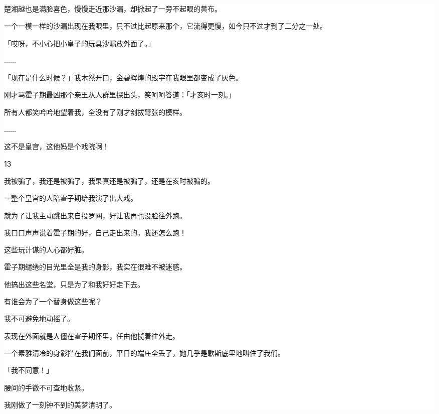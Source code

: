
楚湘越也是满脸喜色，慢慢走近那沙漏，却掀起了一旁不起眼的黄布。


一个一模一样的沙漏出现在我眼里，只不过比起原来那个，它流得更慢，如今只不过才到了二分之一处。


「哎呀，不小心把小皇子的玩具沙漏放外面了。」


……


「现在是什么时候？」我木然开口，金碧辉煌的殿宇在我眼里都变成了灰色。


刚才骂霍子期最凶那个亲王从人群里探出头，笑呵呵答道：「才亥时一刻。」


所有人都笑吟吟地望着我，全没有了刚才剑拔弩张的模样。


……


这不是皇宫，这他妈是个戏院啊！


13


我被骗了，我还是被骗了，我果真还是被骗了，还是在亥时被骗的。


一整个皇宫的人陪霍子期给我演了出大戏。


就为了让我主动跳出来自投罗网，好让我再也没脸往外跑。


我口口声声说着霍子期的好，自己走出来的。我还怎么跑！


这些玩计谋的人心都好脏。


霍子期缱绻的目光里全是我的身影，我实在很难不被迷惑。


他搞出这些名堂，只是为了和我好好走下去。


有谁会为了一个替身做这些呢？


我不可避免地动摇了。


表现在外面就是人僵在霍子期怀里，任由他揽着往外走。


一个素雅清冷的身影拦在我们面前，平日的端庄全丢了，她几乎是歇斯底里地叫住了我们。


「我不同意！」


腰间的手微不可查地收紧。


我刚做了一刻钟不到的美梦清明了。

